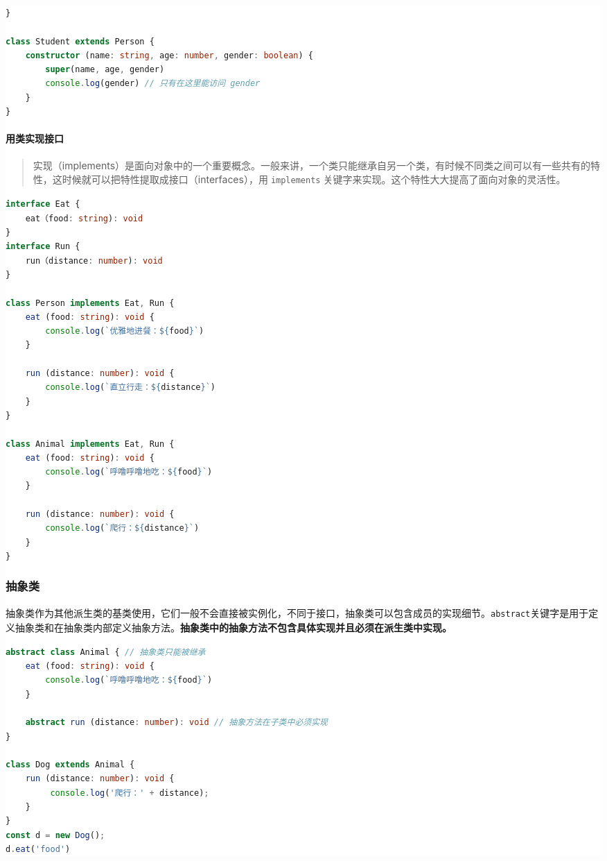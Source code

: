 ```ts
}

class Student extends Person {
    constructor (name: string, age: number, gender: boolean) {
        super(name, age, gender)
        console.log(gender) // 只有在这里能访问 gender
    }
}
```

#### 用类实现接口

> 实现（implements）是面向对象中的一个重要概念。一般来讲，一个类只能继承自另一个类，有时候不同类之间可以有一些共有的特性，这时候就可以把特性提取成接口（interfaces），用 `implements` 关键字来实现。这个特性大大提高了面向对象的灵活性。

```ts
interface Eat {
    eat（food: string): void
}
interface Run {
    run（distance: number): void
}

class Person implements Eat, Run {
    eat (food: string): void {
        console.log(`优雅地进餐：${food}`)
    }
    
    run (distance: number): void {
        console.log(`直立行走：${distance}`)
    }
}

class Animal implements Eat, Run {
    eat (food: string): void {
        console.log(`呼噜呼噜地吃：${food}`)
    }
    
    run (distance: number): void {
        console.log(`爬行：${distance}`)
    }
}
```

### 抽象类

抽象类作为其他派生类的基类使用，它们一般不会直接被实例化，不同于接口，抽象类可以包含成员的实现细节。`abstract`关键字是用于定义抽象类和在抽象类内部定义抽象方法。**抽象类中的抽象方法不包含具体实现并且必须在派生类中实现。**

```ts
abstract class Animal { // 抽象类只能被继承
    eat (food: string): void {
        console.log(`呼噜呼噜地吃：${food}`)
    }

    abstract run (distance: number): void // 抽象方法在子类中必须实现
}

class Dog extends Animal {
    run (distance: number): void { 
         console.log('爬行：' + distance);
    }
}
const d = new Dog();
d.eat('food')
```